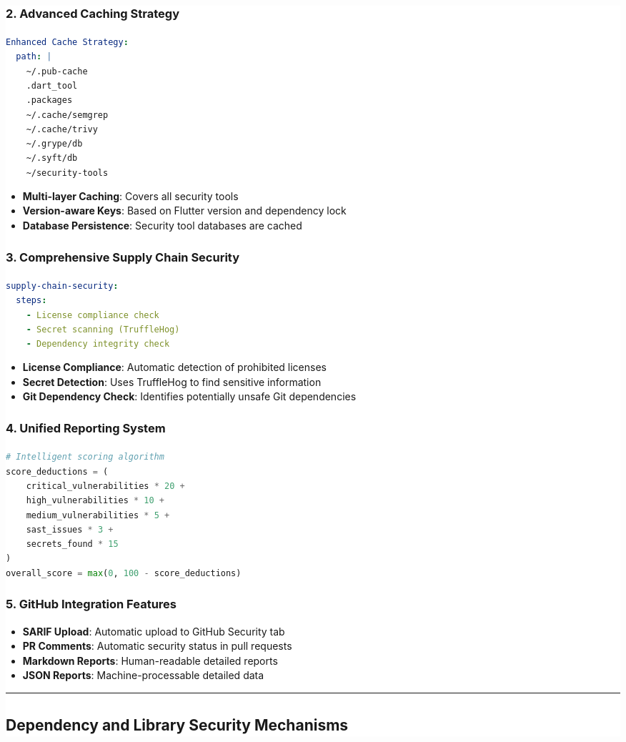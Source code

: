 ### 2. Advanced Caching Strategy
```yaml
Enhanced Cache Strategy:
  path: |
    ~/.pub-cache
    .dart_tool
    .packages
    ~/.cache/semgrep
    ~/.cache/trivy
    ~/.grype/db
    ~/.syft/db
    ~/security-tools
```
- **Multi-layer Caching**: Covers all security tools
- **Version-aware Keys**: Based on Flutter version and dependency lock
- **Database Persistence**: Security tool databases are cached

### 3. Comprehensive Supply Chain Security
```yaml
supply-chain-security:
  steps:
    - License compliance check
    - Secret scanning (TruffleHog)
    - Dependency integrity check
```
- **License Compliance**: Automatic detection of prohibited licenses
- **Secret Detection**: Uses TruffleHog to find sensitive information
- **Git Dependency Check**: Identifies potentially unsafe Git dependencies

### 4. Unified Reporting System
```python
# Intelligent scoring algorithm
score_deductions = (
    critical_vulnerabilities * 20 +
    high_vulnerabilities * 10 +
    medium_vulnerabilities * 5 +
    sast_issues * 3 +
    secrets_found * 15
)
overall_score = max(0, 100 - score_deductions)
```

### 5. GitHub Integration Features
- **SARIF Upload**: Automatic upload to GitHub Security tab
- **PR Comments**: Automatic security status in pull requests
- **Markdown Reports**: Human-readable detailed reports
- **JSON Reports**: Machine-processable detailed data

---

## Dependency and Library Security Mechanisms
